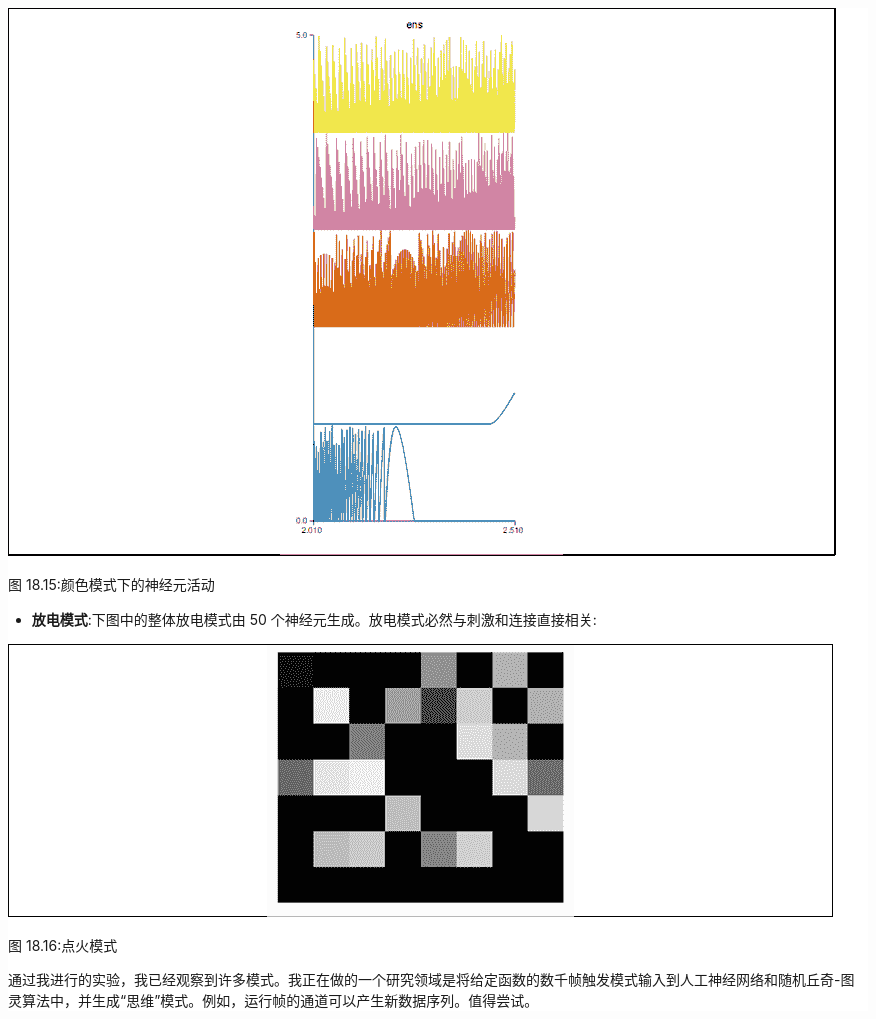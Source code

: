 ![](img/B15438_18_15.png)

图 18.15:颜色模式下的神经元活动

*   **放电模式**:下图中的整体放电模式由 50 个神经元生成。放电模式必然与刺激和连接直接相关:

![](img/B15438_18_16.png)

图 18.16:点火模式

通过我进行的实验，我已经观察到许多模式。我正在做的一个研究领域是将给定函数的数千帧触发模式输入到人工神经网络和随机丘奇-图灵算法中，并生成“思维”模式。例如，运行帧的通道可以产生新数据序列。值得尝试。
